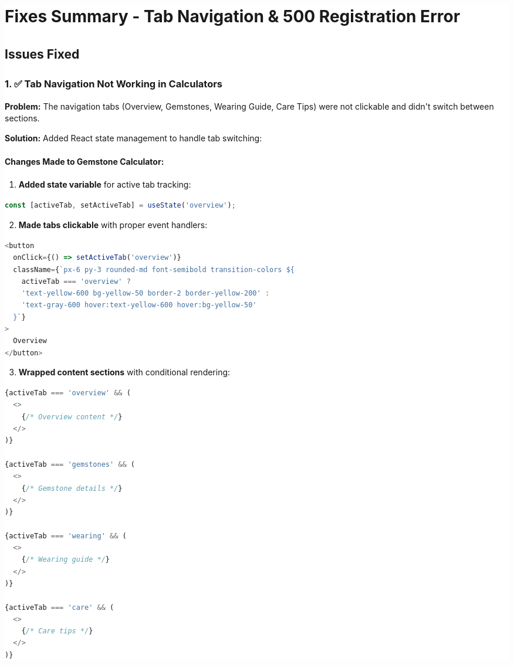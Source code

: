 # Fixes Summary - Tab Navigation & 500 Registration Error

## Issues Fixed

### 1. ✅ Tab Navigation Not Working in Calculators
**Problem:** The navigation tabs (Overview, Gemstones, Wearing Guide, Care Tips) were not clickable and didn't switch between sections.

**Solution:** Added React state management to handle tab switching:

#### Changes Made to Gemstone Calculator:
1. **Added state variable** for active tab tracking:
```typescript
const [activeTab, setActiveTab] = useState('overview');
```

2. **Made tabs clickable** with proper event handlers:
```typescript
<button 
  onClick={() => setActiveTab('overview')}
  className={`px-6 py-3 rounded-md font-semibold transition-colors ${
    activeTab === 'overview' ? 
    'text-yellow-600 bg-yellow-50 border-2 border-yellow-200' : 
    'text-gray-600 hover:text-yellow-600 hover:bg-yellow-50'
  }`}
>
  Overview
</button>
```

3. **Wrapped content sections** with conditional rendering:
```typescript
{activeTab === 'overview' && (
  <>
    {/* Overview content */}
  </>
)}

{activeTab === 'gemstones' && (
  <>
    {/* Gemstone details */}
  </>
)}

{activeTab === 'wearing' && (
  <>
    {/* Wearing guide */}
  </>
)}

{activeTab === 'care' && (
  <>
    {/* Care tips */}
  </>
)}
```

